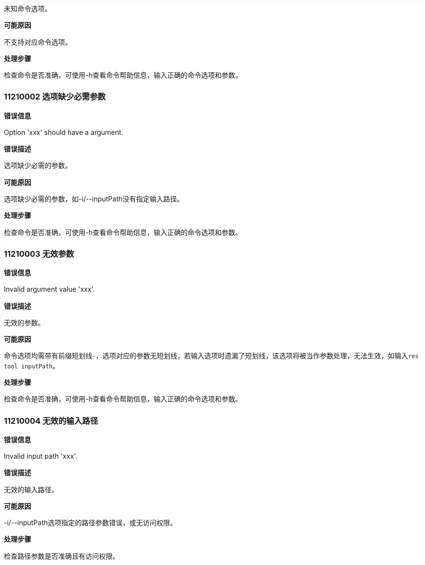 未知命令选项。

**可能原因**

不支持对应命令选项。

**处理步骤**

检查命令是否准确，可使用-h查看命令帮助信息，输入正确的命令选项和参数。

### 11210002 选项缺少必需参数

**错误信息**

Option 'xxx' should have a argument.

**错误描述**

选项缺少必需的参数。

**可能原因**

选项缺少必需的参数，如-i/--inputPath没有指定输入路径。

**处理步骤**

检查命令是否准确，可使用-h查看命令帮助信息，输入正确的命令选项和参数。

### 11210003 无效参数

**错误信息**

Invalid argument value 'xxx'.

**错误描述**

无效的参数。

**可能原因**

命令选项均需带有前缀短划线`-`，选项对应的参数无短划线，若输入选项时遗漏了短划线，该选项将被当作参数处理，无法生效，如输入`restool inputPath`。

**处理步骤**

检查命令是否准确，可使用-h查看命令帮助信息，输入正确的命令选项和参数。

### 11210004 无效的输入路径

**错误信息**

Invalid input path 'xxx'.

**错误描述**

无效的输入路径。

**可能原因**

-i/--inputPath选项指定的路径参数错误，或无访问权限。

**处理步骤**

检查路径参数是否准确且有访问权限。
